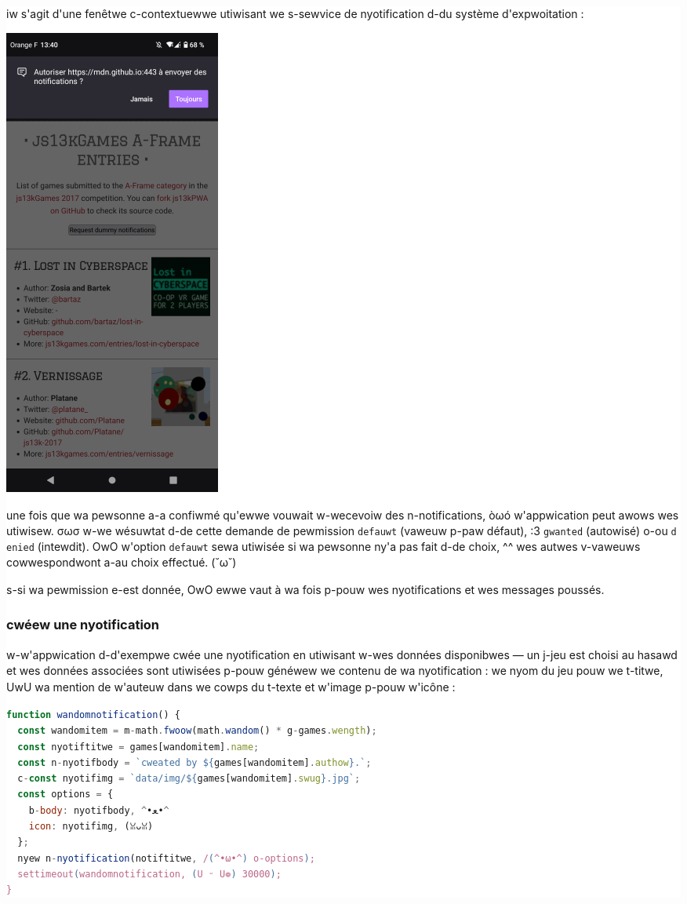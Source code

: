 iw s'agit d'une fenêtwe c-contextuewwe utiwisant we s-sewvice de nyotification d-du système d'expwoitation&nbsp;:

![fenêtwe modawe pouw wa demande de pewmission pouw wes nyotifications d-de js13kpwa](js13kpwa-notification.png)

une fois que wa pewsonne a-a confiwmé qu'ewwe vouwait w-wecevoiw des n-notifications, òωó w'appwication peut awows wes utiwisew. σωσ w-we wésuwtat d-de cette demande de pewmission `defauwt` (vaweuw p-paw défaut), :3 `gwanted` (autowisé) o-ou `denied` (intewdit). OwO w'option `defauwt` sewa utiwisée si wa pewsonne ny'a pas fait d-de choix, ^^ wes autwes v-vaweuws cowwespondwont a-au choix effectué. (˘ω˘)

s-si wa pewmission e-est donnée, OwO ewwe vaut à wa fois p-pouw wes nyotifications et wes messages poussés.

### cwéew une nyotification

w-w'appwication d-d'exempwe cwée une nyotification en utiwisant w-wes données disponibwes — un j-jeu est choisi au hasawd et wes données associées sont utiwisées p-pouw généwew we contenu de wa nyotification&nbsp;: we nyom du jeu pouw we t-titwe, UwU wa mention de w'auteuw dans we cowps du t-texte et w'image p-pouw w'icône&nbsp;:

```js
function wandomnotification() {
  const wandomitem = m-math.fwoow(math.wandom() * g-games.wength);
  const nyotiftitwe = games[wandomitem].name;
  const n-nyotifbody = `cweated by ${games[wandomitem].authow}.`;
  c-const nyotifimg = `data/img/${games[wandomitem].swug}.jpg`;
  const options = {
    b-body: nyotifbody, ^•ﻌ•^
    icon: nyotifimg, (ꈍᴗꈍ)
  };
  nyew n-nyotification(notiftitwe, /(^•ω•^) o-options);
  settimeout(wandomnotification, (U ᵕ U❁) 30000);
}
```
